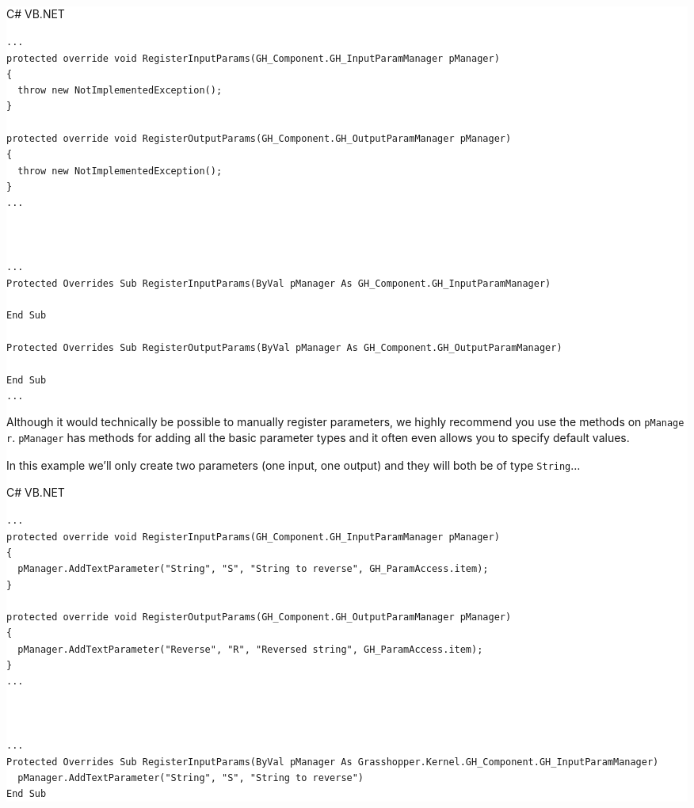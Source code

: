 C# VB.NET

    
    
    ...
    protected override void RegisterInputParams(GH_Component.GH_InputParamManager pManager)
    {
      throw new NotImplementedException();
    }
    
    protected override void RegisterOutputParams(GH_Component.GH_OutputParamManager pManager)
    {
      throw new NotImplementedException();
    }
    ...
    
    
    
    ...
    Protected Overrides Sub RegisterInputParams(ByVal pManager As GH_Component.GH_InputParamManager)
    
    End Sub
    
    Protected Overrides Sub RegisterOutputParams(ByVal pManager As GH_Component.GH_OutputParamManager)
    
    End Sub
    ...
    

Although it would technically be possible to manually register parameters, we
highly recommend you use the methods on `pManager`. `pManager` has methods for
adding all the basic parameter types and it often even allows you to specify
default values.

In this example we’ll only create two parameters (one input, one output) and
they will both be of type `String`…

C# VB.NET

    
    
    ...
    protected override void RegisterInputParams(GH_Component.GH_InputParamManager pManager)
    {
      pManager.AddTextParameter("String", "S", "String to reverse", GH_ParamAccess.item);
    }
    
    protected override void RegisterOutputParams(GH_Component.GH_OutputParamManager pManager)
    {
      pManager.AddTextParameter("Reverse", "R", "Reversed string", GH_ParamAccess.item);
    }
    ...
    
    
    
    ...
    Protected Overrides Sub RegisterInputParams(ByVal pManager As Grasshopper.Kernel.GH_Component.GH_InputParamManager)
      pManager.AddTextParameter("String", "S", "String to reverse")
    End Sub
    